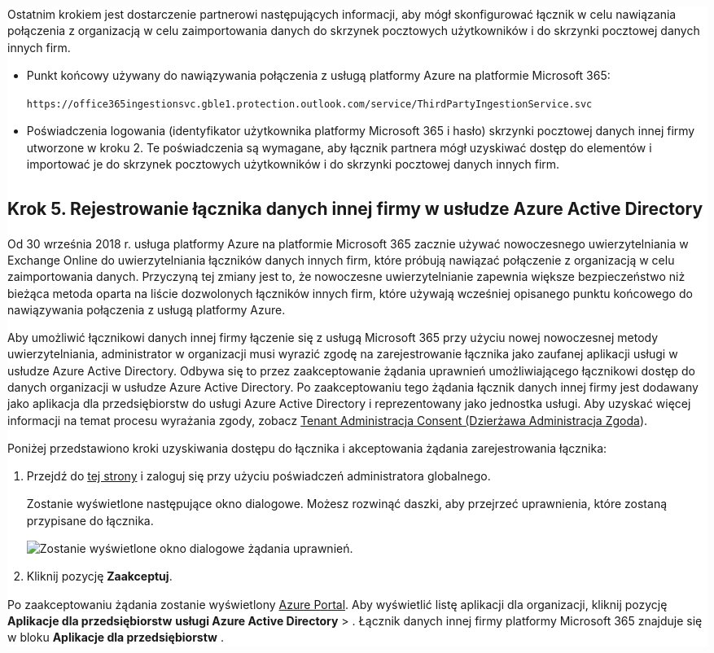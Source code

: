 Ostatnim krokiem jest dostarczenie partnerowi następujących informacji, aby mógł skonfigurować łącznik w celu nawiązania połączenia z organizacją w celu zaimportowania danych do skrzynek pocztowych użytkowników i do skrzynki pocztowej danych innych firm.

- Punkt końcowy używany do nawiązywania połączenia z usługą platformy Azure na platformie Microsoft 365:

    ```http
    https://office365ingestionsvc.gble1.protection.outlook.com/service/ThirdPartyIngestionService.svc
    ```

- Poświadczenia logowania (identyfikator użytkownika platformy Microsoft 365 i hasło) skrzynki pocztowej danych innej firmy utworzone w kroku 2. Te poświadczenia są wymagane, aby łącznik partnera mógł uzyskiwać dostęp do elementów i importować je do skrzynek pocztowych użytkowników i do skrzynki pocztowej danych innych firm.

## <a name="step-5-register-the-third-party-data-connector-in-azure-active-directory"></a>Krok 5. Rejestrowanie łącznika danych innej firmy w usłudze Azure Active Directory

Od 30 września 2018 r. usługa platformy Azure na platformie Microsoft 365 zacznie używać nowoczesnego uwierzytelniania w Exchange Online do uwierzytelniania łączników danych innych firm, które próbują nawiązać połączenie z organizacją w celu zaimportowania danych. Przyczyną tej zmiany jest to, że nowoczesne uwierzytelnianie zapewnia większe bezpieczeństwo niż bieżąca metoda oparta na liście dozwolonych łączników innych firm, które używają wcześniej opisanego punktu końcowego do nawiązywania połączenia z usługą platformy Azure.

Aby umożliwić łącznikowi danych innej firmy łączenie się z usługą Microsoft 365 przy użyciu nowej nowoczesnej metody uwierzytelniania, administrator w organizacji musi wyrazić zgodę na zarejestrowanie łącznika jako zaufanej aplikacji usługi w usłudze Azure Active Directory. Odbywa się to przez zaakceptowanie żądania uprawnień umożliwiającego łącznikowi dostęp do danych organizacji w usłudze Azure Active Directory. Po zaakceptowaniu tego żądania łącznik danych innej firmy jest dodawany jako aplikacja dla przedsiębiorstw do usługi Azure Active Directory i reprezentowany jako jednostka usługi. Aby uzyskać więcej informacji na temat procesu wyrażania zgody, zobacz [Tenant Administracja Consent (Dzierżawa Administracja Zgoda](/skype-sdk/trusted-application-api/docs/tenantadminconsent)).

Poniżej przedstawiono kroki uzyskiwania dostępu do łącznika i akceptowania żądania zarejestrowania łącznika:

1. Przejdź do [tej strony](https://login.microsoftonline.com/common/oauth2/authorize?client_id=8dfbc50b-2111-4d03-9b4d-dd0d00aae7a2&response_type=code&redirect_uri=https://portal.azure.com/&nonce=1234&prompt=admin_consent) i zaloguj się przy użyciu poświadczeń administratora globalnego.

   Zostanie wyświetlone następujące okno dialogowe. Możesz rozwinąć daszki, aby przejrzeć uprawnienia, które zostaną przypisane do łącznika.

   ![Zostanie wyświetlone okno dialogowe żądania uprawnień.](../media/O365-ThirdPartyDataConnector-OptIn1.png)

2. Kliknij pozycję **Zaakceptuj**.

Po zaakceptowaniu żądania zostanie wyświetlony [Azure Portal](https://portal.azure.com). Aby wyświetlić listę aplikacji dla organizacji, kliknij pozycję **Aplikacje dla przedsiębiorstw** **usługi Azure Active Directory** > . Łącznik danych innej firmy platformy Microsoft 365 znajduje się w bloku **Aplikacje dla przedsiębiorstw** .
